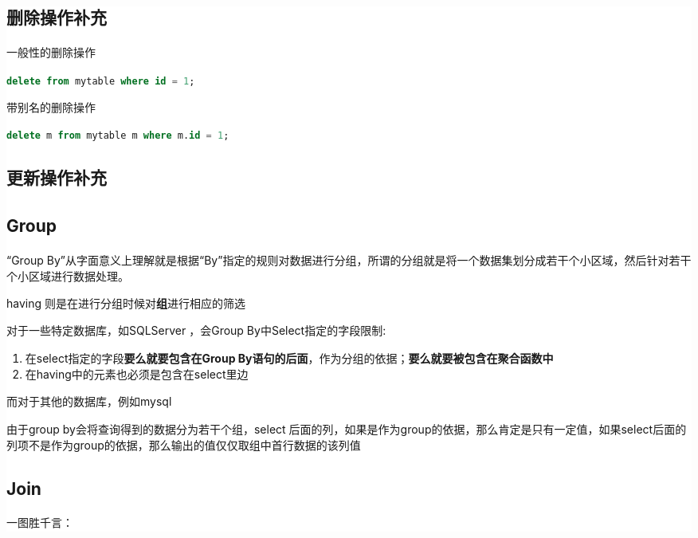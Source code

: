 ## 删除操作补充

一般性的删除操作

```sql
delete from mytable where id = 1;
```

带别名的删除操作

```sql
delete m from mytable m where m.id = 1;
```

## 更新操作补充

## Group

“Group By”从字面意义上理解就是根据“By”指定的规则对数据进行分组，所谓的分组就是将一个数据集划分成若干个小区域，然后针对若干个小区域进行数据处理。

having 则是在进行分组时候对**组**进行相应的筛选

对于一些特定数据库，如SQLServer ，会Group By中Select指定的字段限制:

1. 在select指定的字段**要么就要包含在Group By语句的后面**，作为分组的依据；**要么就要被包含在聚合函数中**
2. 在having中的元素也必须是包含在select里边

而对于其他的数据库，例如mysql

由于group by会将查询得到的数据分为若干个组，select 后面的列，如果是作为group的依据，那么肯定是只有一定值，如果select后面的列项不是作为group的依据，那么输出的值仅仅取组中首行数据的该列值

## Join

一图胜千言：
